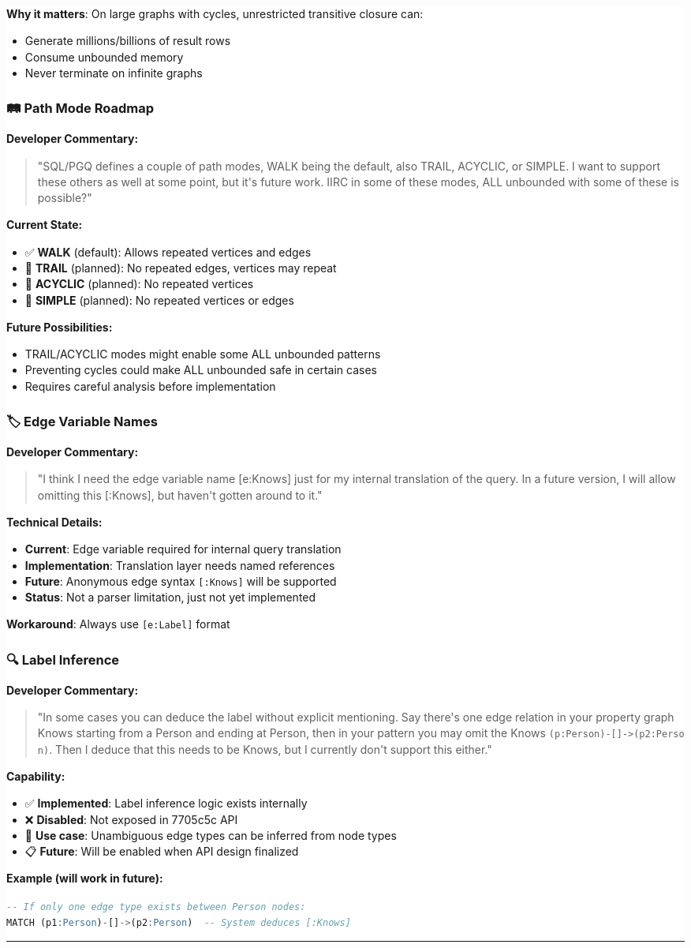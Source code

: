 **Why it matters**: On large graphs with cycles, unrestricted transitive closure can:
- Generate millions/billions of result rows
- Consume unbounded memory
- Never terminate on infinite graphs

### 🛤️ Path Mode Roadmap

**Developer Commentary:**
> "SQL/PGQ defines a couple of path modes, WALK being the default, also TRAIL, ACYCLIC, or SIMPLE. I want to support these others as well at some point, but it's future work. IIRC in some of these modes, ALL unbounded with some of these is possible?"

**Current State:**
- ✅ **WALK** (default): Allows repeated vertices and edges
- 🚧 **TRAIL** (planned): No repeated edges, vertices may repeat
- 🚧 **ACYCLIC** (planned): No repeated vertices
- 🚧 **SIMPLE** (planned): No repeated vertices or edges

**Future Possibilities:**
- TRAIL/ACYCLIC modes might enable some ALL unbounded patterns
- Preventing cycles could make ALL unbounded safe in certain cases
- Requires careful analysis before implementation

### 🏷️ Edge Variable Names

**Developer Commentary:**
> "I think I need the edge variable name [e:Knows] just for my internal translation of the query. In a future version, I will allow omitting this [:Knows], but haven't gotten around to it."

**Technical Details:**
- **Current**: Edge variable required for internal query translation
- **Implementation**: Translation layer needs named references
- **Future**: Anonymous edge syntax `[:Knows]` will be supported
- **Status**: Not a parser limitation, just not yet implemented

**Workaround**: Always use `[e:Label]` format

### 🔍 Label Inference

**Developer Commentary:**
> "In some cases you can deduce the label without explicit mentioning. Say there's one edge relation in your property graph Knows starting from a Person and ending at Person, then in your pattern you may omit the Knows `(p:Person)-[]->(p2:Person)`. Then I deduce that this needs to be Knows, but I currently don't support this either."

**Capability:**
- ✅ **Implemented**: Label inference logic exists internally
- ❌ **Disabled**: Not exposed in 7705c5c API
- 🎯 **Use case**: Unambiguous edge types can be inferred from node types
- 📋 **Future**: Will be enabled when API design finalized

**Example (will work in future):**
```sql
-- If only one edge type exists between Person nodes:
MATCH (p1:Person)-[]->(p2:Person)  -- System deduces [:Knows]
```

---